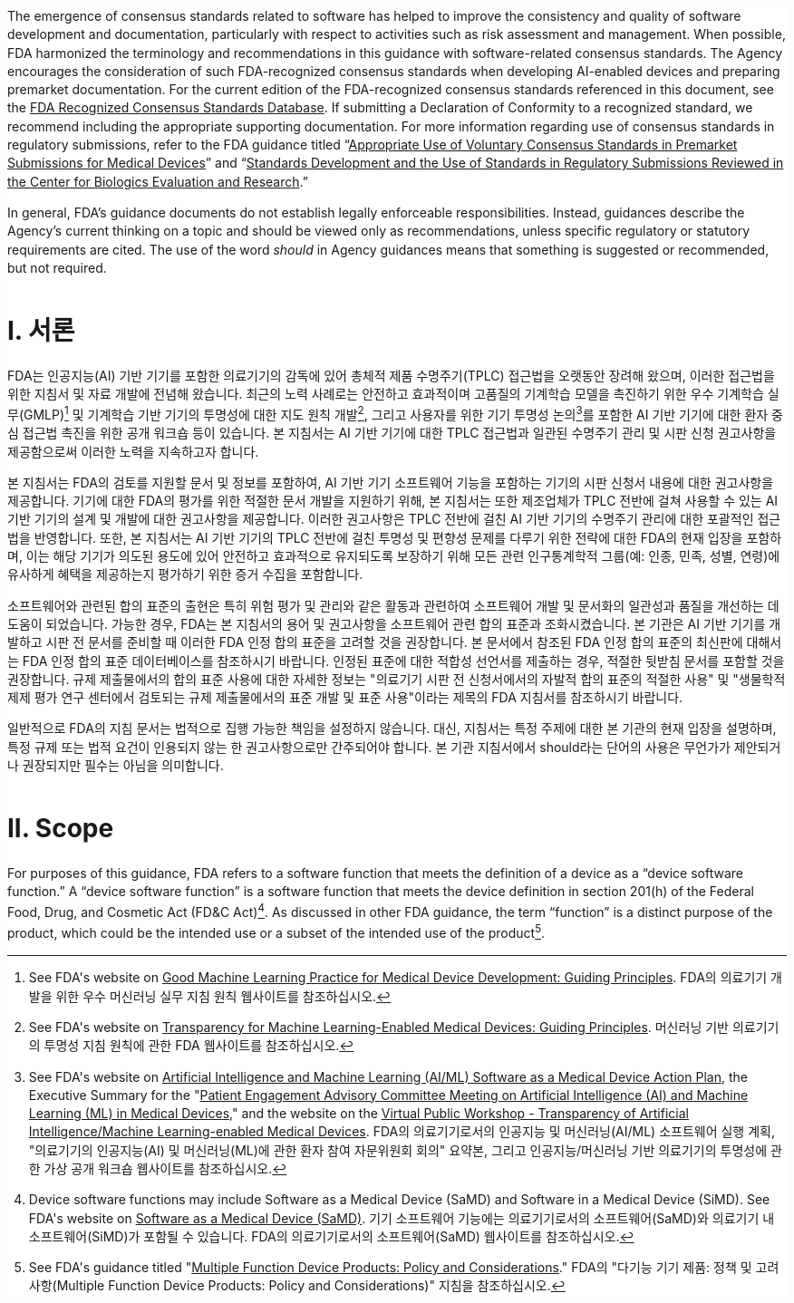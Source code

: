 The emergence of consensus standards related to software has helped to improve the consistency and quality of software development and documentation, particularly with respect to activities such as risk assessment and management. When possible, FDA harmonized the terminology and recommendations in this guidance with software-related consensus standards. The Agency encourages the consideration of such FDA-recognized consensus standards when developing AI-enabled devices and preparing premarket documentation. For the current edition of the FDA-recognized consensus standards referenced in this document, see the [FDA Recognized Consensus Standards Database](https://www.accessdata.fda.gov/scripts/cdrh/cfdocs/cfStandards/search.cfm). If submitting a Declaration of Conformity to a recognized standard, we recommend including the appropriate supporting documentation. For more information regarding use of consensus standards in regulatory submissions, refer to the FDA guidance titled “[Appropriate Use of Voluntary Consensus Standards in Premarket Submissions for Medical Devices](https://www.fda.gov/regulatory-information/search-fda-guidance-documents/appropriate-use-voluntary-consensus-standards-premarket-submissions-medical-devices)” and “[Standards Development and the Use of Standards in Regulatory Submissions Reviewed in the Center for Biologics Evaluation and Research](https://www.fda.gov/regulatory-information/search-fda-guidance-documents/standards-development-and-use-standards-regulatory-submissions-reviewed-center-biologics-evaluation).”

In general, FDA’s guidance documents do not establish legally enforceable responsibilities. Instead, guidances describe the Agency’s current thinking on a topic and should be viewed only as recommendations, unless specific regulatory or statutory requirements are cited. The use of the word *should* in Agency guidances means that something is suggested or recommended, but not required.

[^1]: See FDA's website on [Good Machine Learning Practice for Medical Device Development: Guiding Principles](https://www.fda.gov/medical-devices/software-medical-device-samd/good-machine-learning-practice-medical-device-development-guiding-principles). FDA의 의료기기 개발을 위한 우수 머신러닝 실무 지침 원칙 웹사이트를 참조하십시오.
[^2]: See FDA's website on [Transparency for Machine Learning-Enabled Medical Devices: Guiding Principles](https://www.fda.gov/medical-devices/software-medical-device-samd/transparency-machine-learning-enabled-medical-devices-guiding-principles). 머신러닝 기반 의료기기의 투명성 지침 원칙에 관한 FDA 웹사이트를 참조하십시오.
[^3]: See FDA's website on [Artificial Intelligence and Machine Learning (AI/ML) Software as a Medical Device Action Plan](https://www.fda.gov/medical-devices/software-medical-device-samd/artificial-intelligence-software-medical-device), the Executive Summary for the "[Patient Engagement Advisory Committee Meeting on Artificial Intelligence (AI) and Machine Learning (ML) in Medical Devices](https://www.fda.gov/media/151482/download)," and the website on the [Virtual Public Workshop - Transparency of Artificial Intelligence/Machine Learning-enabled Medical Devices](https://public4.pagefreezer.com/browse/FDA/28-12-2023T13:10/https:/www.fda.gov/medical-devices/workshops-conferences-medical-devices/virtual-public-workshop-transparency-artificial-intelligencemachine-learning-enabled-medical-devices). FDA의 의료기기로서의 인공지능 및 머신러닝(AI/ML) 소프트웨어 실행 계획, "의료기기의 인공지능(AI) 및 머신러닝(ML)에 관한 환자 참여 자문위원회 회의" 요약본, 그리고 인공지능/머신러닝 기반 의료기기의 투명성에 관한 가상 공개 워크숍 웹사이트를 참조하십시오.

# I. 서론

FDA는 인공지능(AI) 기반 기기를 포함한 의료기기의 감독에 있어 총체적 제품 수명주기(TPLC) 접근법을 오랫동안 장려해 왔으며, 이러한 접근법을 위한 지침서 및 자료 개발에 전념해 왔습니다. 최근의 노력 사례로는 안전하고 효과적이며 고품질의 기계학습 모델을 촉진하기 위한 우수 기계학습 실무(GMLP)[^1] 및 기계학습 기반 기기의 투명성에 대한 지도 원칙 개발[^2], 그리고 사용자를 위한 기기 투명성 논의[^3]를 포함한 AI 기반 기기에 대한 환자 중심 접근법 촉진을 위한 공개 워크숍 등이 있습니다. 본 지침서는 AI 기반 기기에 대한 TPLC 접근법과 일관된 수명주기 관리 및 시판 신청 권고사항을 제공함으로써 이러한 노력을 지속하고자 합니다.

본 지침서는 FDA의 검토를 지원할 문서 및 정보를 포함하여, AI 기반 기기 소프트웨어 기능을 포함하는 기기의 시판 신청서 내용에 대한 권고사항을 제공합니다. 기기에 대한 FDA의 평가를 위한 적절한 문서 개발을 지원하기 위해, 본 지침서는 또한 제조업체가 TPLC 전반에 걸쳐 사용할 수 있는 AI 기반 기기의 설계 및 개발에 대한 권고사항을 제공합니다. 이러한 권고사항은 TPLC 전반에 걸친 AI 기반 기기의 수명주기 관리에 대한 포괄적인 접근법을 반영합니다. 또한, 본 지침서는 AI 기반 기기의 TPLC 전반에 걸친 투명성 및 편향성 문제를 다루기 위한 전략에 대한 FDA의 현재 입장을 포함하며, 이는 해당 기기가 의도된 용도에 있어 안전하고 효과적으로 유지되도록 보장하기 위해 모든 관련 인구통계학적 그룹(예: 인종, 민족, 성별, 연령)에 유사하게 혜택을 제공하는지 평가하기 위한 증거 수집을 포함합니다.

소프트웨어와 관련된 합의 표준의 출현은 특히 위험 평가 및 관리와 같은 활동과 관련하여 소프트웨어 개발 및 문서화의 일관성과 품질을 개선하는 데 도움이 되었습니다. 가능한 경우, FDA는 본 지침서의 용어 및 권고사항을 소프트웨어 관련 합의 표준과 조화시켰습니다. 본 기관은 AI 기반 기기를 개발하고 시판 전 문서를 준비할 때 이러한 FDA 인정 합의 표준을 고려할 것을 권장합니다. 본 문서에서 참조된 FDA 인정 합의 표준의 최신판에 대해서는 FDA 인정 합의 표준 데이터베이스를 참조하시기 바랍니다. 인정된 표준에 대한 적합성 선언서를 제출하는 경우, 적절한 뒷받침 문서를 포함할 것을 권장합니다. 규제 제출물에서의 합의 표준 사용에 대한 자세한 정보는 "의료기기 시판 전 신청서에서의 자발적 합의 표준의 적절한 사용" 및 "생물학적 제제 평가 연구 센터에서 검토되는 규제 제출물에서의 표준 개발 및 표준 사용"이라는 제목의 FDA 지침서를 참조하시기 바랍니다.

일반적으로 FDA의 지침 문서는 법적으로 집행 가능한 책임을 설정하지 않습니다. 대신, 지침서는 특정 주제에 대한 본 기관의 현재 입장을 설명하며, 특정 규제 또는 법적 요건이 인용되지 않는 한 권고사항으로만 간주되어야 합니다. 본 기관 지침서에서 should라는 단어의 사용은 무언가가 제안되거나 권장되지만 필수는 아님을 의미합니다.

# II. Scope
For purposes of this guidance, FDA refers to a software function that meets the definition of a device as a “device software function.” A “device software function” is a software function that meets the device definition in section 201(h) of the Federal Food, Drug, and Cosmetic Act (FD&C Act)[^4]. As discussed in other FDA guidance, the term “function” is a distinct purpose of the product, which could be the intended use or a subset of the intended use of the product[^5].


[^4]: Device software functions may include Software as a Medical Device (SaMD) and Software in a Medical Device (SiMD). See FDA's website on [Software as a Medical Device (SaMD)](https://www.fda.gov/medical-devices/digital-health-center-excellence/software-medical-device-samd). 기기 소프트웨어 기능에는 의료기기로서의 소프트웨어(SaMD)와 의료기기 내 소프트웨어(SiMD)가 포함될 수 있습니다. FDA의 의료기기로서의 소프트웨어(SaMD) 웹사이트를 참조하십시오.
[^5]: See FDA's guidance titled "[Multiple Function Device Products: Policy and Considerations](https://www.fda.gov/regulatory-information/search-fda-guidance-documents/multiple-function-device-products-policy-and-considerations)." FDA의 "다기능 기기 제품: 정책 및 고려사항(Multiple Function Device Products: Policy and Considerations)" 지침을 참조하십시오.
[^6]: Certain devices are subject to review through a BLA under section 351 of the Public Health Service Act. 특정 기기는 공중보건서비스법(Public Health Service Act) 제351조에 따른 생물학적 제제 허가 신청(BLA)을 통해 심사를 받습니다.
[^7]: See 21 CFR 4.2. 21 CFR 4.2를 참조하십시오.
[^8]: See 21 CFR 3.2(e). 21 CFR 3.2(e)를 참조하십시오.
[^9]: See FDA's guidance titled "[Principles of Premarket Pathways for Combination Products](https://www.fda.gov/regulatory-information/search-fda-guidance-documents/principles-premarket-pathways-combination-products)." FDA의 "복합제품의 시판 전 경로 원칙(Principles of Premarket Pathways for Combination Products)" 지침을 참조하십시오.
[^10]: See FDA's Staff Manual Guide titled "[Combination Products: Inter-Center Consult Request Process](https://www.fda.gov/about-fda/staff-manual-guides/agency-program-directives-volume-iv-4000-9100)." FDA의 직원 매뉴얼 가이드 "복합제품: 센터 간 자문 요청 절차(Combination Products: Inter-Center Consult Request Process)"를 참조하십시오.
[^11]: See FDA websites titled "[Combination Products Guidance Documents](https://www.fda.gov/combination-products/guidance-regulatory-information/combination-products-guidance-documents)" and "[Search for FDA Guidance Documents](https://www.fda.gov/regulatory-information/search-fda-guidance-documents#guidancesearch)." See also FDA's website on [Combination Products](https://www.fda.gov/combination-products) for additional policy information regarding combination products. FDA의 "복합제품 지침 문서(Combination Products Guidance Documents)" 및 "FDA 지침 문서 검색(Search for FDA Guidance Documents)" 웹사이트를 참조하십시오. 또한 복합제품에 관한 추가 정책 정보는 FDA의 복합제품 웹사이트를 참조하십시오.
[^12]: For other guidances with digital health content, please see FDA's website on [Guidances with Digital Health Content](https://www.fda.gov/medical-devices/digital-health-center-excellence/guidances-digital-health-content). For all other guidances, please see FDA's website on [Guidance Documents (Medical Devices and Radiation-Emitting Products](https://www.fda.gov/medical-devices/device-advice-comprehensive-regulatory-assistance/guidance-documents-medical-devices-and-radiation-emitting-products). 디지털 헬스 내용이 포함된 기타 지침은 FDA의 디지털 헬스 내용이 포함된 지침(Guidances with Digital Health Content) 웹사이트를 참조하십시오. 기타 모든 지침은 FDA의 지침 문서(의료기기 및 방사선 방출 제품)(Guidance Documents (Medical Devices and Radiation-Emitting Products)) 웹사이트를 참조하십시오.
[^13]: See FDA's guidance titled, "[Requests for Feedback and Meetings for Medical Device Submissions: The Q-Submission Program](https://www.fda.gov/regulatory-information/search-fda-guidance-documents/requests-feedback-and-meetings-medical-device-submissions-q-submission-program)" (hereafter referred to as the "Q-Submission Program"). FDA의 "의료기기 제출을 위한 피드백 및 회의 요청: Q-제출 프로그램(Requests for Feedback and Meetings for Medical Device Submissions: The Q-Submission Program)" 지침을 참조하십시오(이하 "Q-제출 프로그램"이라 함).
[^14]: This guidance is not intended to provide recommendations on reporting to FDA when a device has or may have caused or contributed to a death or serious injury as required by section 519 of the FD&C Act, the Medical Device Reporting (MDR) Regulation in 21 CFR Part 803, or the Medical Device Reports of Corrections and Removals Regulation in 21 CFR Part 806. For an explanation of the current reporting and recordkeeping requirements applicable to manufacturers of medical devices, please refer to FDA's guidance titled "[Medical Device Reporting for Manufacturers](https://www.fda.gov/regulatory-information/search-fda-guidance-documents/medical-device-reporting-manufacturers)." 본 지침은 연방 식품·의약품·화장품법(FD&C Act) 제519조, 21 CFR Part 803의 의료기기 보고(MDR) 규정, 또는 21 CFR Part 806의 의료기기 시정 및 회수 보고 규정에서 요구하는 바와 같이 기기가 사망 또는 중상을 야기했거나 야기했을 가능성이 있는 경우 FDA에 보고하는 것에 대한 권고사항을 제공하기 위한 것이 아닙니다. 의료기기 제조업체에 적용되는 현행 보고 및 기록 유지 요건에 대한 설명은 FDA의 "제조업체를 위한 의료기기 보고(Medical Device Reporting for Manufacturers)" 지침을 참조하십시오.
[^15]: See International Medical Device Regulators Forum Technical Document N67 titled "[Machine Learning-enabled Medical Devices: Key Terms and Definitions](https://www.imdrf.org/documents/machine-learning-enabled-medical-devices-key-terms-and-definitions)." 국제의료기기규제당국포럼(International Medical Device Regulators Forum) 기술문서 N67 "머신러닝 기반 의료기기: 주요 용어 및 정의(Machine Learning-enabled Medical Devices: Key Terms and Definitions)"를 참조하십시오.
[^16]: On February 2, 2024, FDA issued a final rule amending the device Quality System Regulation (QSR), 21 CFR Part 820, to align more closely with international consensus standards for devices (89 FR 7496). This final rule will take effect on February 2, 2026. Once in effect, this rule will withdraw the majority of the current requirements in Part 820 and instead incorporate by reference the 2016 edition of the International Organization for Standardization (ISO) 13485, Medical devices – Quality management systems – Requirements for regulatory purposes, in Part 820. As stated in the final rule, the requirements in ISO 13485 are, when taken in totality, substantially similar to the requirements of the current Part 820, providing a similar level of assurance in a firm's quality management system and ability to consistently manufacture devices that are safe and effective and otherwise in compliance with the FD&C Act. When the final rule takes effect, FDA will also update the references to provisions in 21 CFR Part 820 in this guidance to be consistent with that rule. 2024년 2월 2일, FDA는 기기 품질시스템 규정(QSR) 21 CFR Part 820을 개정하여 국제 의료기기 합의 표준과 더 긴밀하게 정렬하기 위한 최종 규칙을 발표했습니다(89 FR 7496). 이 최종 규칙은 2026년 2월 2일에 발효됩니다. 발효 시, 이 규칙은 Part 820의 현행 요건 대부분을 철회하고 대신 국제표준화기구(ISO) 13485(2016년판), 의료기기 – 품질경영시스템 – 규제 목적을 위한 요건(Medical devices – Quality management systems – Requirements for regulatory purposes)을 Part 820에 참조 편입합니다. 최종 규칙에 명시된 바와 같이, ISO 13485의 요건은 전체적으로 볼 때 현행 Part 820의 요건과 실질적으로 유사하며, 기업의 품질경영시스템과 안전하고 효과적이며 연방 식품·의약품·화장품법을 준수하는 기기를 일관되게 제조할 수 있는 능력에 대해 유사한 수준의 보증을 제공합니다. 최종 규칙이 발효되면 FDA는 본 지침의 21 CFR Part 820 조항 참조를 해당 규칙과 일관되게 업데이트할 것입니다.
[^17]: In the postmarket context, design controls may also be important to ensure medical device performance and maintain medical device safety and effectiveness. FDA recommends that device manufacturers implement comprehensive performance risk management programs and documentation consistent with the QS Regulation, including but not limited to management responsibility (21 CFR 820.20), design validation (21 CFR 820.30(g)), design changes (21 CFR 820.30(i)), nonconforming product (21 CFR 820.90), and corrective and preventive action (21 CFR 820.100). While FDA generally does not assess QS Regulation compliance as part of its review of premarket submissions under section 510(k) of the FD&C Act, this guidance is intended to explain how FDA evaluates the performance of the device performance-related outputs of activities that are part and parcel of QS Regulation compliance, and explain how the QS Regulation can be leveraged to demonstrate these performance-related outputs. 시판 후 맥락에서, 설계 관리는 의료기기 성능을 보장하고 의료기기의 안전성과 효과성을 유지하는 데에도 중요할 수 있습니다. FDA는 기기 제조업체가 품질시스템 규정과 일관되게 포괄적인 성능 위험 관리 프로그램 및 문서화를 시행할 것을 권고하며, 여기에는 경영 책임(21 CFR 820.20), 설계 검증(21 CFR 820.30(g)), 설계 변경(21 CFR 820.30(i)), 부적합 제품(21 CFR 820.90), 그리고 시정 및 예방 조치(21 CFR 820.100)가 포함되나 이에 국한되지 않습니다. FDA는 일반적으로 연방 식품·의약품·화장품법 제510(k)조에 따른 시판 전 제출물의 심사 일환으로 품질시스템 규정 준수를 평가하지 않지만, 본 지침은 FDA가 품질시스템 규정 준수의 핵심 요소인 활동의 기기 성능 관련 산출물의 성능을 어떻게 평가하는지 설명하고, 이러한 성능 관련 산출물을 입증하기 위해 품질시스템 규정을 어떻게 활용할 수 있는지 설명하기 위한 것입니다.
[^18]: See 21 CFR 820.20. 21 CFR 820.20을 참조하십시오.
[^19]: 21 CFR 820.20(c). 21 CFR 820.20(c).
[^20]: See section 201(m) of the FD&C Act which defines labeling as "all labels and other written, printed, or graphic matter (1) upon any article or any of its containers or wrappers, or (2) accompanying such article." 21 U.S.C. § 321(m). 연방 식품·의약품·화장품법 제201(m)조를 참조하십시오. 이는 라벨링을 "(1) 제품 또는 그 용기나 포장지 위에 있는, 또는 (2) 해당 제품에 동반되는 모든 라벨 및 기타 문서, 인쇄물, 또는 그래픽 자료"로 정의합니다. 21 U.S.C. § 321(m).
[^21]: See FDA's guidance titled "[Applying Human Factors and Usability Engineering to Medical Devices](https://www.fda.gov/regulatory-information/search-fda-guidance-documents/applying-human-factors-and-usability-engineering-medical-devices)." FDA의 "의료기기에 인적 요인 및 사용성 공학 적용하기(Applying Human Factors and Usability Engineering to Medical Devices)" 지침을 참조하십시오.
[^22]: See 21 CFR 820.30(g). 21 CFR 820.30(g)를 참조하십시오.
[^23]: See 21 CFR 801.5; 21 CFR 801.109(d); FD&C Act section 502(f), 21 U.S.C. § 352(f). Device labeling must comply with the requirements in 21 CFR part 801 and any device specific labeling requirements such as for hearing aids or in special controls. 21 CFR 801.5; 21 CFR 801.109(d); 연방 식품·의약품·화장품법 제502(f)조, 21 U.S.C. § 352(f)를 참조하십시오. 기기 라벨링은 21 CFR part 801의 요건과 보청기 또는 특별 관리와 같은 기기별 라벨링 요건을 준수해야 합니다.
[^24]: See 21 CFR 801.20. 21 CFR 801.20을 참조하십시오.
[^25]: See 21 CFR 830.50. 21 CFR 830.50을 참조하십시오.
[^26]: See e.g., 21 CFR 807.87(e) or 21 CFR 814.20(b)(10). 예를 들어, 21 CFR 807.87(e) 또는 21 CFR 814.20(b)(10)을 참조하십시오.
[^27]: Generally, if the device is an in vitro diagnostic device, the labeling must also satisfy the requirements of 21 CFR 809.10. 일반적으로 기기가 체외진단기기인 경우, 라벨링은 21 CFR 809.10의 요건도 충족해야 합니다.
[^28]: For more information, please see FDA guidance titled "[Design Considerations and Premarket Submission Recommendations for Interoperable Medical Devices](https://www.fda.gov/regulatory-information/search-fda-guidance-documents/design-considerations-and-pre-market-submission-recommendations-interoperable-medical-devices)." 자세한 정보는 FDA 지침 "상호운용 가능한 의료기기를 위한 설계 고려사항 및 시판 전 제출 권고사항(Design Considerations and Premarket Submission Recommendations for Interoperable Medical Devices)"을 참조하십시오.
[^29]: For more information regarding sex-specific data, please see FDA guidance titled "[Evaluation of Sex-Specific Data in Medical Device Clinical Studies](https://www.fda.gov/regulatory-information/search-fda-guidance-documents/evaluation-sex-specific-data-medical-device-clinical-studies-guidance-industry-and-food-and-drug)." 성별 관련 데이터에 대한 자세한 정보는 FDA 지침 "의료기기 임상시험에서 성별 특정 데이터의 평가(Evaluation of Sex-Specific Data in Medical Device Clinical Studies)"를 참조하십시오.
[^30]: For more information regarding the reporting of age, race, and ethnicity related data, please see FDA guidance titled "[Evaluation and Reporting of Age-, Race-, and Ethnicity-Specific Data in Medical Device Clinical Studies](https://www.fda.gov/regulatory-information/search-fda-guidance-documents/evaluation-and-reporting-age-race-and-ethnicity-specific-data-medical-device-clinical-studies)." 연령, 인종, 민족 관련 데이터의 보고에 대한 자세한 정보는 FDA 지침 "의료기기 임상시험에서 연령-, 인종-, 민족-특정 데이터의 평가 및 보고(Evaluation and Reporting of Age-, Race-, and Ethnicity-Specific Data in Medical Device Clinical Studies)"를 참조하십시오.
[^31]: For more information, please see FDA guidance titled, "[Design Considerations and Pre-market Submission Recommendations for Interoperable Medical Devices](https://www.fda.gov/regulatory-information/search-fda-guidance-documents/design-considerations-and-pre-market-submission-recommendations-interoperable-medical-devices)." 자세한 정보는 FDA 지침 "상호운용 가능한 의료기기를 위한 설계 고려사항 및 시판 전 제출 권고사항(Design Considerations and Pre-market Submission Recommendations for Interoperable Medical Devices)"을 참조하십시오.